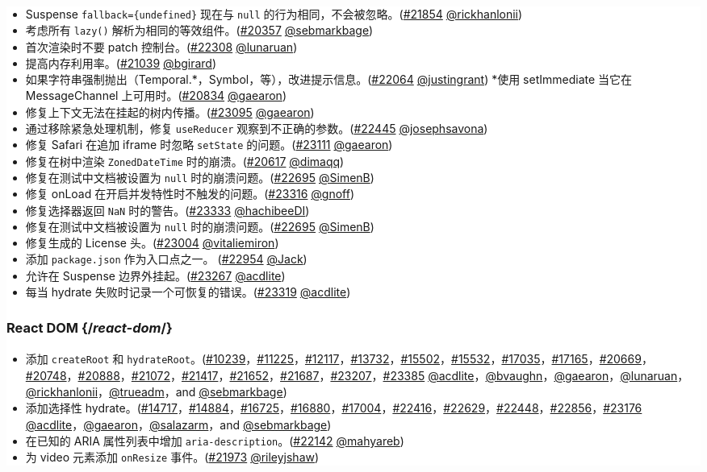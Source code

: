 * Suspense `fallback={undefined}` 现在与 `null` 的行为相同，不会被忽略。([#21854](https://github.com/facebook/react/pull/21854) [@rickhanlonii](https://github.com/rickhanlonii))
* 考虑所有 `lazy()` 解析为相同的等效组件。([#20357](https://github.com/facebook/react/pull/20357) [@sebmarkbage](https://github.com/sebmarkbage))
* 首次渲染时不要 patch 控制台。([#22308](https://github.com/facebook/react/pull/22308) [@lunaruan](https://github.com/lunaruan))
* 提高内存利用率。([#21039](https://github.com/facebook/react/pull/21039) [@bgirard](https://github.com/bgirard))
* 如果字符串强制抛出（Temporal.*，Symbol，等），改进提示信息。([#22064](https://github.com/facebook/react/pull/22064) [@justingrant](https://github.com/justingrant))
*使用 setImmediate 当它在 MessageChannel 上可用时。([#20834](https://github.com/facebook/react/pull/20834) [@gaearon](https://github.com/gaearon))
* 修复上下文无法在挂起的树内传播。([#23095](https://github.com/facebook/react/pull/23095) [@gaearon](https://github.com/gaearon))
* 通过移除紧急处理机制，修复 `useReducer` 观察到不正确的参数。([#22445](https://github.com/facebook/react/pull/22445) [@josephsavona](https://github.com/josephsavona))
* 修复 Safari 在追加 iframe 时忽略 `setState` 的问题。([#23111](https://github.com/facebook/react/pull/23111) [@gaearon](https://github.com/gaearon))
* 修复在树中渲染 `ZonedDateTime` 时的崩溃。([#20617](https://github.com/facebook/react/pull/20617) [@dimaqq](https://github.com/dimaqq))
* 修复在测试中文档被设置为 `null` 时的崩溃问题。([#22695](https://github.com/facebook/react/pull/22695) [@SimenB](https://github.com/SimenB))
* 修复 onLoad 在开启并发特性时不触发的问题。([#23316](https://github.com/facebook/react/pull/23316) [@gnoff](https://github.com/gnoff))
* 修复选择器返回 `NaN` 时的警告。([#23333](https://github.com/facebook/react/pull/23333) [@hachibeeDI](https://github.com/hachibeeDI))
* 修复在测试中文档被设置为 `null` 时的崩溃问题。([#22695](https://github.com/facebook/react/pull/22695) [@SimenB](https://github.com/SimenB))
* 修复生成的 License 头。([#23004](https://github.com/facebook/react/pull/23004) [@vitaliemiron](https://github.com/vitaliemiron))
* 添加 `package.json` 作为入口点之一。 ([#22954](https://github.com/facebook/react/pull/22954) [@Jack](https://github.com/Jack-Works))
* 允许在 Suspense 边界外挂起。([#23267](https://github.com/facebook/react/pull/23267) [@acdlite](https://github.com/acdlite))
* 每当 hydrate 失败时记录一个可恢复的错误。([#23319](https://github.com/facebook/react/pull/23319) [@acdlite](https://github.com/acdlite))

### React DOM {/*react-dom*/}

* 添加 `createRoot` 和 `hydrateRoot`。([#10239](https://github.com/facebook/react/pull/10239)，[#11225](https://github.com/facebook/react/pull/11225)，[#12117](https://github.com/facebook/react/pull/12117)，[#13732](https://github.com/facebook/react/pull/13732)，[#15502](https://github.com/facebook/react/pull/15502)，[#15532](https://github.com/facebook/react/pull/15532)，[#17035](https://github.com/facebook/react/pull/17035)，[#17165](https://github.com/facebook/react/pull/17165)，[#20669](https://github.com/facebook/react/pull/20669)，[#20748](https://github.com/facebook/react/pull/20748)，[#20888](https://github.com/facebook/react/pull/20888)，[#21072](https://github.com/facebook/react/pull/21072)，[#21417](https://github.com/facebook/react/pull/21417)，[#21652](https://github.com/facebook/react/pull/21652)，[#21687](https://github.com/facebook/react/pull/21687)，[#23207](https://github.com/facebook/react/pull/23207)，[#23385](https://github.com/facebook/react/pull/23385) [@acdlite](https://github.com/acdlite)，[@bvaughn](https://github.com/bvaughn)，[@gaearon](https://github.com/gaearon)，[@lunaruan](https://github.com/lunaruan)，[@rickhanlonii](https://github.com/rickhanlonii)，[@trueadm](https://github.com/trueadm)，and [@sebmarkbage](https://github.com/sebmarkbage))
* 添加选择性 hydrate。([#14717](https://github.com/facebook/react/pull/14717)，[#14884](https://github.com/facebook/react/pull/14884)，[#16725](https://github.com/facebook/react/pull/16725)，[#16880](https://github.com/facebook/react/pull/16880)，[#17004](https://github.com/facebook/react/pull/17004)，[#22416](https://github.com/facebook/react/pull/22416)，[#22629](https://github.com/facebook/react/pull/22629)，[#22448](https://github.com/facebook/react/pull/22448)，[#22856](https://github.com/facebook/react/pull/22856)，[#23176](https://github.com/facebook/react/pull/23176) [@acdlite](https://github.com/acdlite)，[@gaearon](https://github.com/gaearon)，[@salazarm](https://github.com/salazarm)，and [@sebmarkbage](https://github.com/sebmarkbage))
* 在已知的 ARIA 属性列表中增加 `aria-description`。([#22142](https://github.com/facebook/react/pull/22142) [@mahyareb](https://github.com/mahyareb))
* 为 video 元素添加 `onResize` 事件。([#21973](https://github.com/facebook/react/pull/21973) [@rileyjshaw](https://github.com/rileyjshaw))